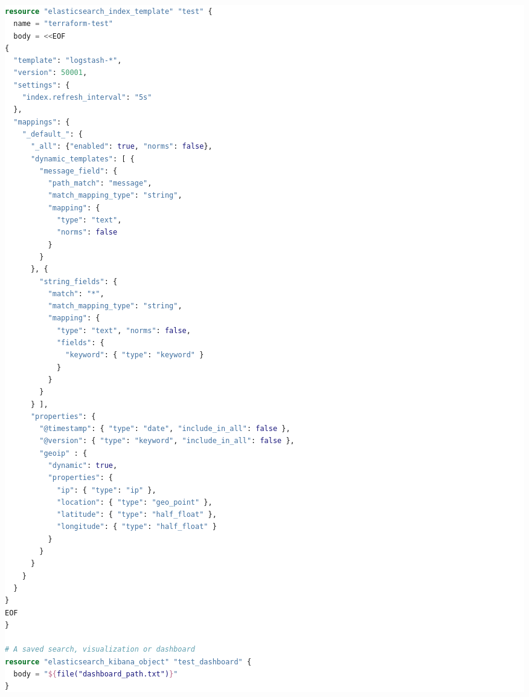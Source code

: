 ```tf
resource "elasticsearch_index_template" "test" {
  name = "terraform-test"
  body = <<EOF
{
  "template": "logstash-*",
  "version": 50001,
  "settings": {
    "index.refresh_interval": "5s"
  },
  "mappings": {
    "_default_": {
      "_all": {"enabled": true, "norms": false},
      "dynamic_templates": [ {
        "message_field": {
          "path_match": "message",
          "match_mapping_type": "string",
          "mapping": {
            "type": "text",
            "norms": false
          }
        }
      }, {
        "string_fields": {
          "match": "*",
          "match_mapping_type": "string",
          "mapping": {
            "type": "text", "norms": false,
            "fields": {
              "keyword": { "type": "keyword" }
            }
          }
        }
      } ],
      "properties": {
        "@timestamp": { "type": "date", "include_in_all": false },
        "@version": { "type": "keyword", "include_in_all": false },
        "geoip" : {
          "dynamic": true,
          "properties": {
            "ip": { "type": "ip" },
            "location": { "type": "geo_point" },
            "latitude": { "type": "half_float" },
            "longitude": { "type": "half_float" }
          }
        }
      }
    }
  }
}
EOF
}

# A saved search, visualization or dashboard
resource "elasticsearch_kibana_object" "test_dashboard" {
  body = "${file("dashboard_path.txt")}"
}
```
